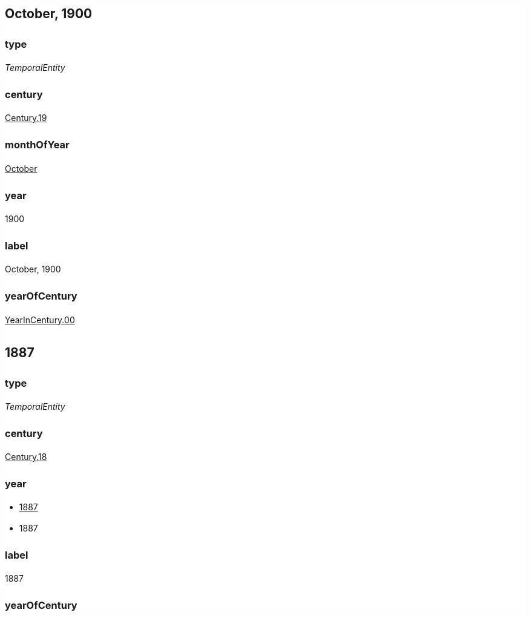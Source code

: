 ## October, 1900

### type


*TemporalEntity*

### century


[Century.19](#Century.19)

### monthOfYear


[October](#October)

### year


1900

### label


October, 1900

### yearOfCentury


[YearInCentury.00](#YearInCentury.00)

## 1887

### type


*TemporalEntity*

### century


[Century.18](#Century.18)

### year

 - [1887](#1887)

 - 1887

### label


1887

### yearOfCentury
